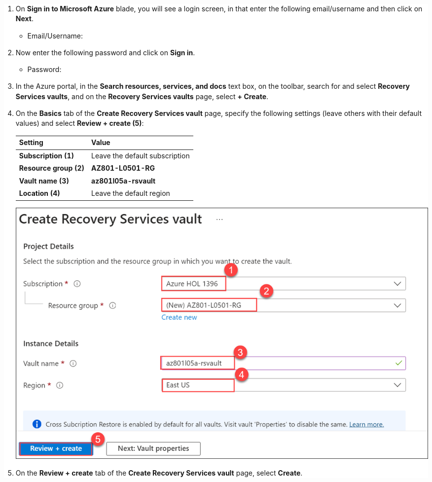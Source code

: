 1. On **Sign in to Microsoft Azure** blade, you will see a login screen, in that enter the following email/username and then click on **Next**. 
   * Email/Username: <inject key="AzureAdUserEmail"></inject>

1. Now enter the following password and click on **Sign in**.
   * Password: <inject key="AzureAdUserPassword"></inject>
   

1. In the Azure portal, in the **Search resources, services, and docs** text box, on the toolbar, search for and select **Recovery Services vaults**, and on the **Recovery Services vaults** page, select **+ Create**.
1. On the **Basics** tab of the **Create Recovery Services vault** page, specify the following settings (leave others with their default values) and select **Review + create (5)**:

   |Setting|Value|
   |---|---|
   |**Subscription (1)**|Leave the default subscription|
   |**Resource group (2)**|**AZ801-L0501-RG**|
   |**Vault name (3)**|**az801l05a-rsvault**|
   |**Location (4)**|Leave the default region|

    ![](../media/01.png)

1. On the **Review + create** tab of the **Create Recovery Services vault** page, select **Create**.
 